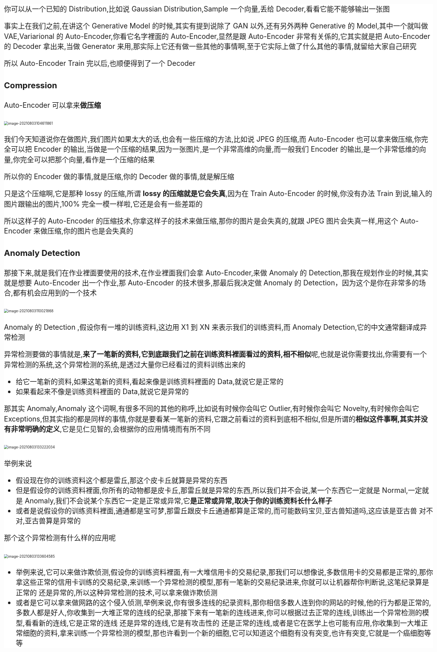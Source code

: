 你可以从一个已知的 Distribution,比如说 Gaussian Distribution,Sample 一个向量,丢给 Decoder,看看它能不能够输出一张图

事实上在我们之前,在讲这个 Generative Model 的时候,其实有提到说除了 GAN 以外,还有另外两种 Generative 的 Model,其中一个就叫做 VAE,Variarional 的 Auto-Encoder,你看它名字裡面的 Auto-Encoder,显然是跟 Auto-Encoder 非常有关係的,它其实就是把 Auto-Encoder 的 Decoder 拿出来,当做 Generator 来用,那实际上它还有做一些其他的事情啊,至于它实际上做了什么其他的事情,就留给大家自己研究

所以 Auto-Encoder Train 完以后,也顺便得到了一个 Decoder

### Compression

Auto-Encoder 可以拿来**做压缩**

<img src="https://gitee.com/unclestrong/deep-learning21_note/raw/master/imgbed/image-20210803104611861.png" alt="image-20210803104611861" style="zoom:50%;" />

我们今天知道说你在做图片,我们图片如果太大的话,也会有一些压缩的方法,比如说 JPEG 的压缩,而 Auto-Encoder 也可以拿来做压缩,你完全可以把 Encoder 的输出,当做是一个压缩的结果,因为一张图片,是一个非常高维的向量,而一般我们 Encoder 的输出,是一个非常低维的向量,你完全可以把那个向量,看作是一个压缩的结果

所以你的 Encoder 做的事情,就是压缩,你的 Decoder 做的事情,就是解压缩

只是这个压缩啊,它是那种 lossy 的压缩,所谓 **lossy 的压缩就是它会失真**,因为在 Train Auto-Encoder 的时候,你没有办法 Train 到说,输入的图片跟输出的图片,100% 完全一模一样啦,它还是会有一些差距的

所以这样子的 Auto-Encoder 的压缩技术,你拿这样子的技术来做压缩,那你的图片是会失真的,就跟 JPEG 图片会失真一样,用这个 Auto-Encoder 来做压缩,你的图片也是会失真的

### Anomaly Detection 

那接下来,就是我们在作业裡面要使用的技术,在作业裡面我们会拿 Auto-Encoder,来做 Anomaly 的 Detection,那我在规划作业的时候,其实就是想要 Auto-Encoder 出一个作业,那 Auto-Encoder 的技术很多,那最后我决定做 Anomaly 的 Detection，因为这个是你在非常多的场合,都有机会应用到的一个技术

<img src="https://gitee.com/unclestrong/deep-learning21_note/raw/master/imgbed/image-20210803110021868.png" alt="image-20210803110021868" style="zoom:50%;" />

Anomaly 的 Detection ,假设你有一堆的训练资料,这边用 X1 到 XN 来表示我们的训练资料,而 Anomaly Detection,它的中文通常翻译成异常检测

异常检测要做的事情就是,**来了一笔新的资料,它到底跟我们之前在训练资料裡面看过的资料,相不相似**呢,也就是说你需要找出,你需要有一个异常检测的系统,这个异常检测的系统,是透过大量你已经看过的资料训练出来的

- 给它一笔新的资料,如果这笔新的资料,看起来像是训练资料裡面的 Data,就说它是正常的
- 如果看起来不像是训练资料裡面的 Data,就说它是异常的

那其实 Anomaly,Anomaly 这个词啊,有很多不同的其他的称呼,比如说有时候你会叫它 Outlier,有时候你会叫它 Novelty,有时候你会叫它 Exceptions,但其实指的都是同样的事情,你就是要看某一笔新的资料,它跟之前看过的资料到底相不相似,但是所谓的**相似这件事啊,其实并没有非常明确的定义**,它是见仁见智的,会根据你的应用情境而有所不同

<img src="https://gitee.com/unclestrong/deep-learning21_note/raw/master/imgbed/image-20210803133222034.png" alt="image-20210803133222034" style="zoom:50%;" />

举例来说

- 假设现在你的训练资料这个都是雷丘,那这个皮卡丘就算是异常的东西
- 但是假设你的训练资料裡面,你所有的动物都是皮卡丘,那雷丘就是异常的东西,所以我们并不会说,某一个东西它一定就是 Normal,一定就是 Anomaly,我们不会说某个东西它一定是正常或异常,它**是正常或异常,取决于你的训练资料长什么样子**
- 或者是说假设你的训练资料裡面,通通都是宝可梦,那雷丘跟皮卡丘通通都算是正常的,而可能数码宝贝,亚古兽知道吗,这应该是亚古兽 对不对,亚古兽算是异常的



那个这个异常检测有什么样的应用呢

<img src="https://gitee.com/unclestrong/deep-learning21_note/raw/master/imgbed/image-20210803133604585.png" alt="image-20210803133604585" style="zoom:50%;" />

- 举例来说,它可以来做诈欺侦测,假设你的训练资料裡面,有一大堆信用卡的交易纪录,那我们可以想像说,多数信用卡的交易都是正常的,那你拿这些正常的信用卡训练的交易纪录,来训练一个异常检测的模型,那有一笔新的交易纪录进来,你就可以让机器帮你判断说,这笔纪录算是正常的 还是异常的,所以这种异常检测的技术,可以拿来做诈欺侦测
- 或者是它可以拿来做网路的这个侵入侦测,举例来说,你有很多连线的纪录资料,那你相信多数人连到你的网站的时候,他的行为都是正常的,多数人都是好人,你收集到一大堆正常的连线的纪录,那接下来有一笔新的连线进来,你可以根据过去正常的连线,训练出一个异常检测的模型,看看新的连线,它是正常的连线 还是异常的连线,它是有攻击性的 还是正常的连线,或者是它在医学上也可能有应用,你收集到一大堆正常细胞的资料,拿来训练一个异常检测的模型,那也许看到一个新的细胞,它可以知道这个细胞有没有突变,也许有突变,它就是一个癌细胞等等
